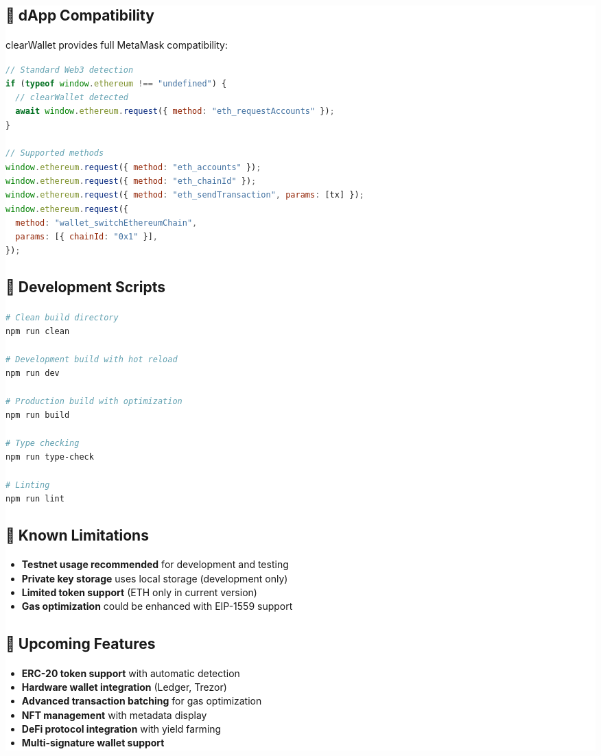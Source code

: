 ## 🤝 dApp Compatibility

clearWallet provides full MetaMask compatibility:

```javascript
// Standard Web3 detection
if (typeof window.ethereum !== "undefined") {
  // clearWallet detected
  await window.ethereum.request({ method: "eth_requestAccounts" });
}

// Supported methods
window.ethereum.request({ method: "eth_accounts" });
window.ethereum.request({ method: "eth_chainId" });
window.ethereum.request({ method: "eth_sendTransaction", params: [tx] });
window.ethereum.request({
  method: "wallet_switchEthereumChain",
  params: [{ chainId: "0x1" }],
});
```

## 🔄 Development Scripts

```bash
# Clean build directory
npm run clean

# Development build with hot reload
npm run dev

# Production build with optimization
npm run build

# Type checking
npm run type-check

# Linting
npm run lint
```

## 🚨 Known Limitations

- **Testnet usage recommended** for development and testing
- **Private key storage** uses local storage (development only)
- **Limited token support** (ETH only in current version)
- **Gas optimization** could be enhanced with EIP-1559 support

## 🔮 Upcoming Features

- **ERC-20 token support** with automatic detection
- **Hardware wallet integration** (Ledger, Trezor)
- **Advanced transaction batching** for gas optimization
- **NFT management** with metadata display
- **DeFi protocol integration** with yield farming
- **Multi-signature wallet support**
